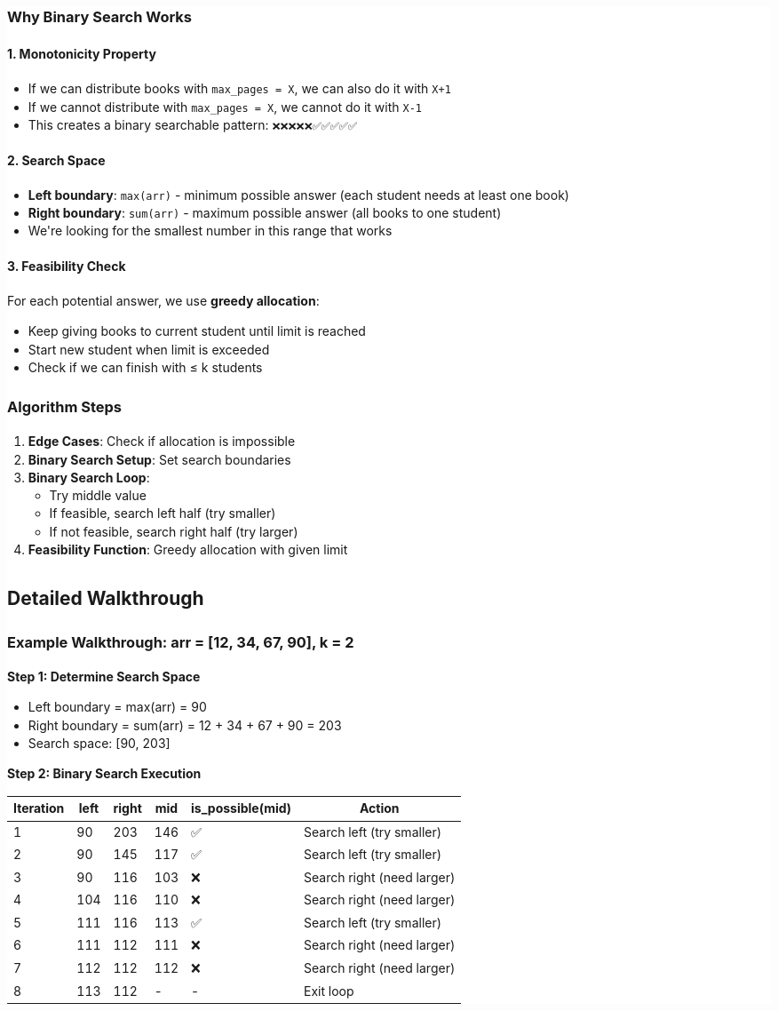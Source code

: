 ### Why Binary Search Works

#### 1. Monotonicity Property
- If we can distribute books with `max_pages = X`, we can also do it with `X+1`
- If we cannot distribute with `max_pages = X`, we cannot do it with `X-1`
- This creates a binary searchable pattern: `❌❌❌❌❌✅✅✅✅✅`

#### 2. Search Space
- **Left boundary**: `max(arr)` - minimum possible answer (each student needs at least one book)
- **Right boundary**: `sum(arr)` - maximum possible answer (all books to one student)
- We're looking for the smallest number in this range that works

#### 3. Feasibility Check
For each potential answer, we use **greedy allocation**:
- Keep giving books to current student until limit is reached
- Start new student when limit is exceeded
- Check if we can finish with ≤ k students

### Algorithm Steps

1. **Edge Cases**: Check if allocation is impossible
2. **Binary Search Setup**: Set search boundaries
3. **Binary Search Loop**: 
   - Try middle value
   - If feasible, search left half (try smaller)
   - If not feasible, search right half (try larger)
4. **Feasibility Function**: Greedy allocation with given limit

## Detailed Walkthrough

### Example Walkthrough: arr = [12, 34, 67, 90], k = 2

**Step 1: Determine Search Space**
- Left boundary = max(arr) = 90
- Right boundary = sum(arr) = 12 + 34 + 67 + 90 = 203
- Search space: [90, 203]

**Step 2: Binary Search Execution**

| Iteration | left | right | mid | is_possible(mid) | Action |
|-----------|------|-------|-----|------------------|---------|
| 1 | 90 | 203 | 146 | ✅ | Search left (try smaller) |
| 2 | 90 | 145 | 117 | ✅ | Search left (try smaller) |
| 3 | 90 | 116 | 103 | ❌ | Search right (need larger) |
| 4 | 104 | 116 | 110 | ❌ | Search right (need larger) |
| 5 | 111 | 116 | 113 | ✅ | Search left (try smaller) |
| 6 | 111 | 112 | 111 | ❌ | Search right (need larger) |
| 7 | 112 | 112 | 112 | ❌ | Search right (need larger) |
| 8 | 113 | 112 | - | - | Exit loop |
